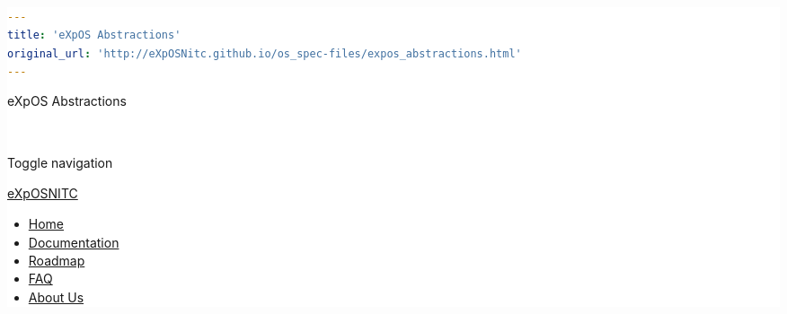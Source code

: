 ```yaml
---
title: 'eXpOS Abstractions'
original_url: 'http://eXpOSNitc.github.io/os_spec-files/expos_abstractions.html'
---
```







eXpOS Abstractions































 











Toggle navigation






[eXpOSNITC](#)


* [Home](../index.html)
* [Documentation](../documentation.html)
* [Roadmap](../Roadmap.html)
* [FAQ](../faq.html)
* [About Us](../About_us.html)









